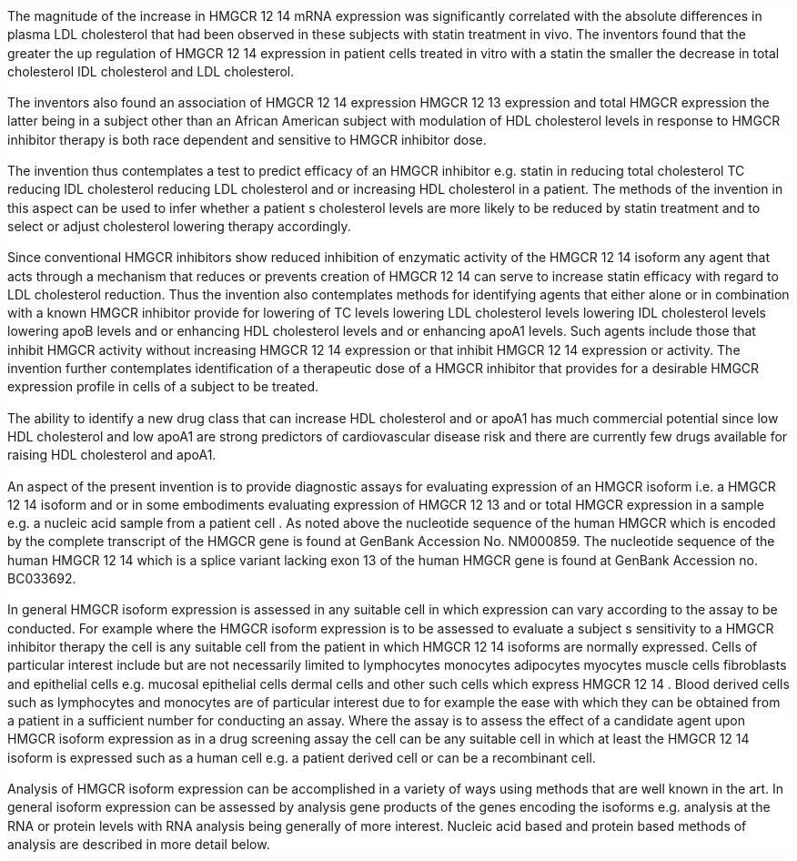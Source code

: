 The magnitude of the increase in HMGCR 12 14 mRNA expression was significantly correlated with the absolute differences in plasma LDL cholesterol that had been observed in these subjects with statin treatment in vivo. The inventors found that the greater the up regulation of HMGCR 12 14 expression in patient cells treated in vitro with a statin the smaller the decrease in total cholesterol IDL cholesterol and LDL cholesterol.

The inventors also found an association of HMGCR 12 14 expression HMGCR 12 13 expression and total HMGCR expression the latter being in a subject other than an African American subject with modulation of HDL cholesterol levels in response to HMGCR inhibitor therapy is both race dependent and sensitive to HMGCR inhibitor dose.

The invention thus contemplates a test to predict efficacy of an HMGCR inhibitor e.g. statin in reducing total cholesterol TC reducing IDL cholesterol reducing LDL cholesterol and or increasing HDL cholesterol in a patient. The methods of the invention in this aspect can be used to infer whether a patient s cholesterol levels are more likely to be reduced by statin treatment and to select or adjust cholesterol lowering therapy accordingly.

Since conventional HMGCR inhibitors show reduced inhibition of enzymatic activity of the HMGCR 12 14 isoform any agent that acts through a mechanism that reduces or prevents creation of HMGCR 12 14 can serve to increase statin efficacy with regard to LDL cholesterol reduction. Thus the invention also contemplates methods for identifying agents that either alone or in combination with a known HMGCR inhibitor provide for lowering of TC levels lowering LDL cholesterol levels lowering IDL cholesterol levels lowering apoB levels and or enhancing HDL cholesterol levels and or enhancing apoA1 levels. Such agents include those that inhibit HMGCR activity without increasing HMGCR 12 14 expression or that inhibit HMGCR 12 14 expression or activity. The invention further contemplates identification of a therapeutic dose of a HMGCR inhibitor that provides for a desirable HMGCR expression profile in cells of a subject to be treated.

The ability to identify a new drug class that can increase HDL cholesterol and or apoA1 has much commercial potential since low HDL cholesterol and low apoA1 are strong predictors of cardiovascular disease risk and there are currently few drugs available for raising HDL cholesterol and apoA1.

An aspect of the present invention is to provide diagnostic assays for evaluating expression of an HMGCR isoform i.e. a HMGCR 12 14 isoform and or in some embodiments evaluating expression of HMGCR 12 13 and or total HMGCR expression in a sample e.g. a nucleic acid sample from a patient cell . As noted above the nucleotide sequence of the human HMGCR which is encoded by the complete transcript of the HMGCR gene is found at GenBank Accession No. NM000859. The nucleotide sequence of the human HMGCR 12 14 which is a splice variant lacking exon 13 of the human HMGCR gene is found at GenBank Accession no. BC033692.

In general HMGCR isoform expression is assessed in any suitable cell in which expression can vary according to the assay to be conducted. For example where the HMGCR isoform expression is to be assessed to evaluate a subject s sensitivity to a HMGCR inhibitor therapy the cell is any suitable cell from the patient in which HMGCR 12 14 isoforms are normally expressed. Cells of particular interest include but are not necessarily limited to lymphocytes monocytes adipocytes myocytes muscle cells fibroblasts and epithelial cells e.g. mucosal epithelial cells dermal cells and other such cells which express HMGCR 12 14 . Blood derived cells such as lymphocytes and monocytes are of particular interest due to for example the ease with which they can be obtained from a patient in a sufficient number for conducting an assay. Where the assay is to assess the effect of a candidate agent upon HMGCR isoform expression as in a drug screening assay the cell can be any suitable cell in which at least the HMGCR 12 14 isoform is expressed such as a human cell e.g. a patient derived cell or can be a recombinant cell.

Analysis of HMGCR isoform expression can be accomplished in a variety of ways using methods that are well known in the art. In general isoform expression can be assessed by analysis gene products of the genes encoding the isoforms e.g. analysis at the RNA or protein levels with RNA analysis being generally of more interest. Nucleic acid based and protein based methods of analysis are described in more detail below.

